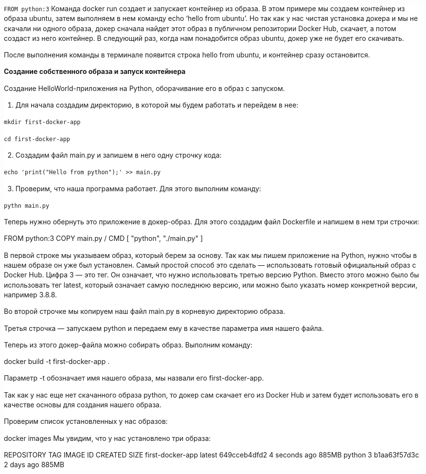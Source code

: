 ```FROM python:3``` 
Команда docker run создает и запускает контейнер из образа. В этом примере мы создаем контейнер из образа ubuntu, затем выполняем в нем команду echo ‘hello from ubuntu’. Но так как у нас чистая установка докера и мы не скачали ни одного образа, докер сначала найдет этот образ в публичном репозитории Docker Hub, скачает, а потом создаст из него контейнер. В следующий раз, когда нам понадобится образ ubuntu, докер уже не будет его скачивать.

После выполнения команды в терминале появится строка hello from ubuntu, и контейнер сразу остановится. 

__Создание собственного образа и запуск контейнера__

Создание HelloWorld-приложения на Python, оборачивание его в образ с запуском.

1. Для начала создадим директорию, в которой мы будем работать и перейдем в нее:

``mkdir first-docker-app``

``cd first-docker-app``

2. Создадим файл main.py и запишем в него одну строчку кода:

``echo 'print("Hello from python");' >> main.py``

3. Проверим, что наша программа работает. Для этого выполним команду:

``pythn main.py``

Теперь нужно обернуть это приложение в докер-образ. 
Для этого создадим файл Dockerfile и напишем в нем три строчки:

FROM python:3
COPY main.py /
CMD [ "python", "./main.py" ]

В первой строке мы указываем образ, который берем за основу. Так как мы пишем приложение на Python, нужно чтобы в нашем образе он уже был установлен. Самый простой способ это сделать — использовать готовый официальный образ с Docker Hub. Цифра 3 — это тег. Он означает, что нужно использовать третью версию Python. Вместо этого можно было бы использовать тег latest, который означает самую последнюю версию, или можно было указать номер конкретной версии, например 3.8.8.

Во второй строчке мы копируем наш файл main.py в корневую директорию образа.

Третья строчка — запускаем python и передаем ему в качестве параметра имя нашего файла.

Теперь из этого докер-файла можно собирать образ. Выполним команду:

docker build -t first-docker-app .

Параметр -t обозначает имя нашего образа, мы назвали его first-docker-app.

Так как у нас еще нет скачанного образа python, то докер сам скачает его из Docker Hub и затем будет использовать его в качестве основы для создания нашего образа.

Проверим список установленных у нас образов:


docker images
Мы увидим, что у нас установлено три образа:


REPOSITORY         TAG       IMAGE ID       CREATED         SIZE
first-docker-app   latest    649cceb4dfd2   4 seconds ago   885MB
python             3         b1aa63f57d3c   2 days ago      885MB
```